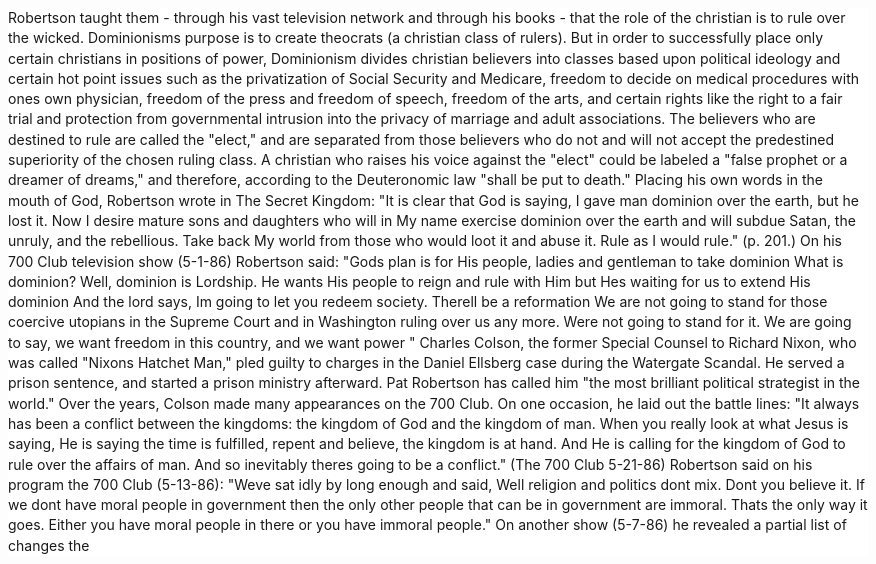 Robertson taught them - through his vast television
network and through his books - that the role of the christian is to rule over
the wicked. Dominionisms purpose is to create theocrats (a christian class
of rulers).
But in order to successfully place only certain
christians in
positions of power, Dominionism divides christian believers into classes
based upon political ideology and certain hot point issues such as the
privatization of Social Security and Medicare, freedom to decide on medical
procedures with ones own physician, freedom of the press and freedom of
speech, freedom of the arts, and certain rights like the right to a fair
trial and protection from governmental intrusion into the privacy of
marriage and adult associations.
The believers who are destined to rule are called the "elect," and are
separated from those believers who do not and will not accept the
predestined superiority of the chosen ruling class. A christian who raises
his voice against the "elect" could be labeled a "false prophet or a dreamer
of dreams," and therefore, according to the Deuteronomic law "shall be put
to death."
Placing his own words in the mouth of God, Robertson wrote in The Secret
Kingdom:
"It is clear that God is saying, I
gave man dominion over the earth, but he lost it. Now I desire mature
sons and daughters who will in My name exercise dominion over the earth
and will subdue Satan, the unruly, and the rebellious. Take back My
world from those who would loot it and abuse it. Rule as I would rule."
(p. 201.)
On his 700 Club television show (5-1-86) Robertson said:
"Gods plan is for His people, ladies
and gentleman to take dominion
What is dominion? Well, dominion is
Lordship. He wants His people to reign and rule with Him
but Hes
waiting for us to
extend His dominion
And the lord says, Im going to
let you redeem society. Therell be a reformation
We are not going to
stand for those coercive utopians in the Supreme Court and in Washington
ruling over us any more. Were not going to stand for it. We are going
to say, we want freedom in this country, and we want power
"
Charles Colson, the former Special Counsel to Richard Nixon, who was called
"Nixons Hatchet Man," pled guilty to charges in the Daniel Ellsberg case
during the Watergate Scandal.
He served a prison sentence, and started a
prison ministry afterward. Pat Robertson has called him "the most brilliant
political strategist in the world." Over the years, Colson made many
appearances on the 700 Club.
On one occasion, he laid out the battle lines:
"It always has been a conflict between the kingdoms: the kingdom of
God and
the kingdom of man. When you really look at what Jesus is saying, He is
saying the time is fulfilled, repent and believe, the kingdom is at hand.
And He is calling for the kingdom of God to rule over the affairs of
man. And so inevitably theres going to be a conflict."
(The 700 Club 5-21-86)
Robertson said on his program the 700 Club (5-13-86):
"Weve sat idly by long enough and said,
Well religion and politics dont mix. Dont you believe it. If we
dont have moral people in government then the only other people that
can be in government are immoral. Thats the only way it goes. Either
you have moral people in there or you have immoral people."
On another show (5-7-86) he revealed a partial list of changes the